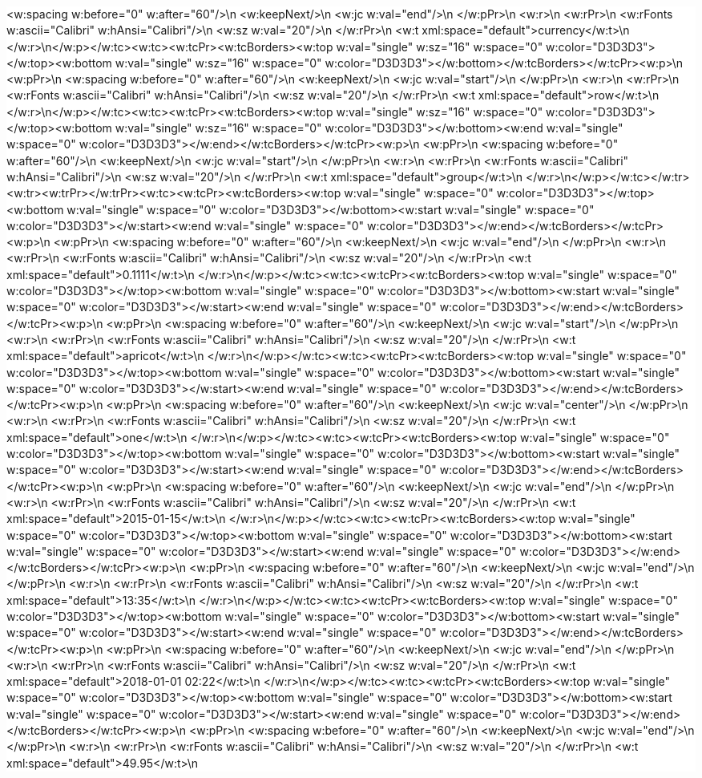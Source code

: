 <w:spacing w:before=\"0\" w:after=\"60\"/>\n    <w:keepNext/>\n    <w:jc w:val=\"end\"/>\n  </w:pPr>\n  <w:r>\n    <w:rPr>\n      <w:rFonts w:ascii=\"Calibri\" w:hAnsi=\"Calibri\"/>\n      <w:sz w:val=\"20\"/>\n    </w:rPr>\n    <w:t xml:space=\"default\">currency</w:t>\n  </w:r>\n</w:p></w:tc><w:tc><w:tcPr><w:tcBorders><w:top w:val=\"single\" w:sz=\"16\" w:space=\"0\" w:color=\"D3D3D3\"></w:top><w:bottom w:val=\"single\" w:sz=\"16\" w:space=\"0\" w:color=\"D3D3D3\"></w:bottom></w:tcBorders></w:tcPr><w:p>\n  <w:pPr>\n    <w:spacing w:before=\"0\" w:after=\"60\"/>\n    <w:keepNext/>\n    <w:jc w:val=\"start\"/>\n  </w:pPr>\n  <w:r>\n    <w:rPr>\n      <w:rFonts w:ascii=\"Calibri\" w:hAnsi=\"Calibri\"/>\n      <w:sz w:val=\"20\"/>\n    </w:rPr>\n    <w:t xml:space=\"default\">row</w:t>\n  </w:r>\n</w:p></w:tc><w:tc><w:tcPr><w:tcBorders><w:top w:val=\"single\" w:sz=\"16\" w:space=\"0\" w:color=\"D3D3D3\"></w:top><w:bottom w:val=\"single\" w:sz=\"16\" w:space=\"0\" w:color=\"D3D3D3\"></w:bottom><w:end w:val=\"single\" w:space=\"0\" w:color=\"D3D3D3\"></w:end></w:tcBorders></w:tcPr><w:p>\n  <w:pPr>\n    <w:spacing w:before=\"0\" w:after=\"60\"/>\n    <w:keepNext/>\n    <w:jc w:val=\"start\"/>\n  </w:pPr>\n  <w:r>\n    <w:rPr>\n      <w:rFonts w:ascii=\"Calibri\" w:hAnsi=\"Calibri\"/>\n      <w:sz w:val=\"20\"/>\n    </w:rPr>\n    <w:t xml:space=\"default\">group</w:t>\n  </w:r>\n</w:p></w:tc></w:tr><w:tr><w:trPr></w:trPr><w:tc><w:tcPr><w:tcBorders><w:top w:val=\"single\" w:space=\"0\" w:color=\"D3D3D3\"></w:top><w:bottom w:val=\"single\" w:space=\"0\" w:color=\"D3D3D3\"></w:bottom><w:start w:val=\"single\" w:space=\"0\" w:color=\"D3D3D3\"></w:start><w:end w:val=\"single\" w:space=\"0\" w:color=\"D3D3D3\"></w:end></w:tcBorders></w:tcPr><w:p>\n  <w:pPr>\n    <w:spacing w:before=\"0\" w:after=\"60\"/>\n    <w:keepNext/>\n    <w:jc w:val=\"end\"/>\n  </w:pPr>\n  <w:r>\n    <w:rPr>\n      <w:rFonts w:ascii=\"Calibri\" w:hAnsi=\"Calibri\"/>\n      <w:sz w:val=\"20\"/>\n    </w:rPr>\n    <w:t xml:space=\"default\">0.1111</w:t>\n  </w:r>\n</w:p></w:tc><w:tc><w:tcPr><w:tcBorders><w:top w:val=\"single\" w:space=\"0\" w:color=\"D3D3D3\"></w:top><w:bottom w:val=\"single\" w:space=\"0\" w:color=\"D3D3D3\"></w:bottom><w:start w:val=\"single\" w:space=\"0\" w:color=\"D3D3D3\"></w:start><w:end w:val=\"single\" w:space=\"0\" w:color=\"D3D3D3\"></w:end></w:tcBorders></w:tcPr><w:p>\n  <w:pPr>\n    <w:spacing w:before=\"0\" w:after=\"60\"/>\n    <w:keepNext/>\n    <w:jc w:val=\"start\"/>\n  </w:pPr>\n  <w:r>\n    <w:rPr>\n      <w:rFonts w:ascii=\"Calibri\" w:hAnsi=\"Calibri\"/>\n      <w:sz w:val=\"20\"/>\n    </w:rPr>\n    <w:t xml:space=\"default\">apricot</w:t>\n  </w:r>\n</w:p></w:tc><w:tc><w:tcPr><w:tcBorders><w:top w:val=\"single\" w:space=\"0\" w:color=\"D3D3D3\"></w:top><w:bottom w:val=\"single\" w:space=\"0\" w:color=\"D3D3D3\"></w:bottom><w:start w:val=\"single\" w:space=\"0\" w:color=\"D3D3D3\"></w:start><w:end w:val=\"single\" w:space=\"0\" w:color=\"D3D3D3\"></w:end></w:tcBorders></w:tcPr><w:p>\n  <w:pPr>\n    <w:spacing w:before=\"0\" w:after=\"60\"/>\n    <w:keepNext/>\n    <w:jc w:val=\"center\"/>\n  </w:pPr>\n  <w:r>\n    <w:rPr>\n      <w:rFonts w:ascii=\"Calibri\" w:hAnsi=\"Calibri\"/>\n      <w:sz w:val=\"20\"/>\n    </w:rPr>\n    <w:t xml:space=\"default\">one</w:t>\n  </w:r>\n</w:p></w:tc><w:tc><w:tcPr><w:tcBorders><w:top w:val=\"single\" w:space=\"0\" w:color=\"D3D3D3\"></w:top><w:bottom w:val=\"single\" w:space=\"0\" w:color=\"D3D3D3\"></w:bottom><w:start w:val=\"single\" w:space=\"0\" w:color=\"D3D3D3\"></w:start><w:end w:val=\"single\" w:space=\"0\" w:color=\"D3D3D3\"></w:end></w:tcBorders></w:tcPr><w:p>\n  <w:pPr>\n    <w:spacing w:before=\"0\" w:after=\"60\"/>\n    <w:keepNext/>\n    <w:jc w:val=\"end\"/>\n  </w:pPr>\n  <w:r>\n    <w:rPr>\n      <w:rFonts w:ascii=\"Calibri\" w:hAnsi=\"Calibri\"/>\n      <w:sz w:val=\"20\"/>\n    </w:rPr>\n    <w:t xml:space=\"default\">2015-01-15</w:t>\n  </w:r>\n</w:p></w:tc><w:tc><w:tcPr><w:tcBorders><w:top w:val=\"single\" w:space=\"0\" w:color=\"D3D3D3\"></w:top><w:bottom w:val=\"single\" w:space=\"0\" w:color=\"D3D3D3\"></w:bottom><w:start w:val=\"single\" w:space=\"0\" w:color=\"D3D3D3\"></w:start><w:end w:val=\"single\" w:space=\"0\" w:color=\"D3D3D3\"></w:end></w:tcBorders></w:tcPr><w:p>\n  <w:pPr>\n    <w:spacing w:before=\"0\" w:after=\"60\"/>\n    <w:keepNext/>\n    <w:jc w:val=\"end\"/>\n  </w:pPr>\n  <w:r>\n    <w:rPr>\n      <w:rFonts w:ascii=\"Calibri\" w:hAnsi=\"Calibri\"/>\n      <w:sz w:val=\"20\"/>\n    </w:rPr>\n    <w:t xml:space=\"default\">13:35</w:t>\n  </w:r>\n</w:p></w:tc><w:tc><w:tcPr><w:tcBorders><w:top w:val=\"single\" w:space=\"0\" w:color=\"D3D3D3\"></w:top><w:bottom w:val=\"single\" w:space=\"0\" w:color=\"D3D3D3\"></w:bottom><w:start w:val=\"single\" w:space=\"0\" w:color=\"D3D3D3\"></w:start><w:end w:val=\"single\" w:space=\"0\" w:color=\"D3D3D3\"></w:end></w:tcBorders></w:tcPr><w:p>\n  <w:pPr>\n    <w:spacing w:before=\"0\" w:after=\"60\"/>\n    <w:keepNext/>\n    <w:jc w:val=\"end\"/>\n  </w:pPr>\n  <w:r>\n    <w:rPr>\n      <w:rFonts w:ascii=\"Calibri\" w:hAnsi=\"Calibri\"/>\n      <w:sz w:val=\"20\"/>\n    </w:rPr>\n    <w:t xml:space=\"default\">2018-01-01 02:22</w:t>\n  </w:r>\n</w:p></w:tc><w:tc><w:tcPr><w:tcBorders><w:top w:val=\"single\" w:space=\"0\" w:color=\"D3D3D3\"></w:top><w:bottom w:val=\"single\" w:space=\"0\" w:color=\"D3D3D3\"></w:bottom><w:start w:val=\"single\" w:space=\"0\" w:color=\"D3D3D3\"></w:start><w:end w:val=\"single\" w:space=\"0\" w:color=\"D3D3D3\"></w:end></w:tcBorders></w:tcPr><w:p>\n  <w:pPr>\n    <w:spacing w:before=\"0\" w:after=\"60\"/>\n    <w:keepNext/>\n    <w:jc w:val=\"end\"/>\n  </w:pPr>\n  <w:r>\n    <w:rPr>\n      <w:rFonts w:ascii=\"Calibri\" w:hAnsi=\"Calibri\"/>\n      <w:sz w:val=\"20\"/>\n    </w:rPr>\n    <w:t xml:space=\"default\">49.95</w:t>\n